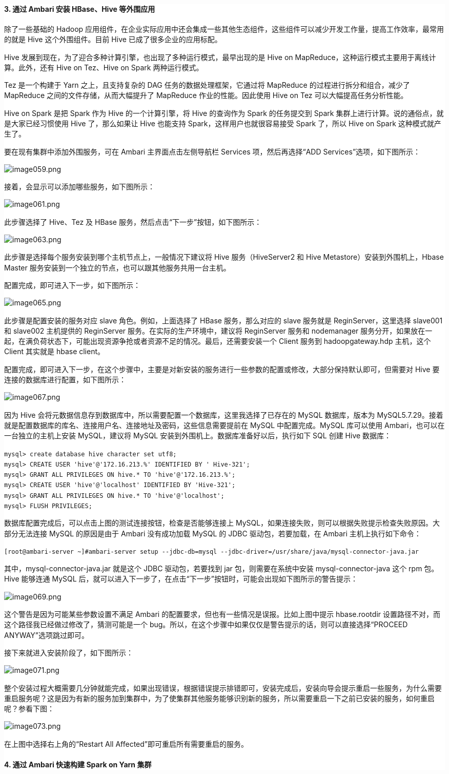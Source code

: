 <h4>3. 通过 Ambari 安装 HBase、Hive 等外围应用</h4>
<p>除了一些基础的 Hadoop 应用组件，在企业实际应用中还会集成一些其他生态组件，这些组件可以减少开发工作量，提高工作效率，最常用的就是 Hive 这个外围组件。目前 Hive 已成了很多企业的应用标配。</p>
<p>Hive 发展到现在，为了迎合多种计算引擎，也出现了多种运行模式，最早出现的是 Hive on MapReduce，这种运行模式主要用于离线计算。此外，还有 Hive on Tez、Hive on Spark 两种运行模式。</p>
<p>Tez 是一个构建于 Yarn 之上，且支持复杂的 DAG 任务的数据处理框架，它通过将 MapReduce 的过程进行拆分和组合，减少了 MapReduce 之间的文件存储，从而大幅提升了 MapReduce 作业的性能。因此使用 Hive on Tez 可以大幅提高任务分析性能。</p>
<p>Hive on Spark 是把 Spark 作为 Hive 的一个计算引擎，将 Hive 的查询作为 Spark 的任务提交到 Spark 集群上进行计算。说的通俗点，就是大家已经习惯使用 Hive 了，那么如果让 Hive 也能支持 Spark，这样用户也就很容易接受 Spark 了，所以 Hive on Spark 这种模式就产生了。</p>
<p>要在现有集群中添加外围服务，可在 Ambari 主界面点击左侧导航栏 Services 项，然后再选择“ADD Services”选项，如下图所示：</p>
<p><img src="https://s0.lgstatic.com/i/image/M00/0F/52/Ciqc1F7HaSGAKS7lAAHjhULSb-4522.png" alt="image059.png"></p>
<p>接着，会显示可以添加哪些服务，如下图所示：</p>
<p><img src="https://s0.lgstatic.com/i/image/M00/0F/52/Ciqc1F7HaSiAdeWpAAFgPJGncOQ015.png" alt="image061.png"></p>
<p>此步骤选择了 Hive、Tez 及 HBase 服务，然后点击“下一步”按钮，如下图所示：</p>
<p><img src="https://s0.lgstatic.com/i/image/M00/0F/5E/CgqCHl7HaTCAaahWAAEvwapEcMc571.png" alt="image063.png"></p>
<p>此步骤是选择每个服务安装到哪个主机节点上，一般情况下建议将 Hive 服务（HiveServer2 和 Hive Metastore）安装到外围机上，Hbase Master 服务安装到一个独立的节点，也可以跟其他服务共用一台主机。</p>
<p>配置完成，即可进入下一步，如下图所示：</p>
<p><img src="https://s0.lgstatic.com/i/image/M00/0F/52/Ciqc1F7HaTeASrakAAE7Bhuc42M127.png" alt="image065.png"></p>
<p>此步骤是配置安装的服务对应 slave 角色。例如，上面选择了 HBase 服务，那么对应的 slave 服务就是 ReginServer，这里选择 slave001 和 slave002 主机提供的 ReginServer 服务。在实际的生产环境中，建议将 ReginServer 服务和 nodemanager 服务分开，如果放在一起，在满负荷状态下，可能出现资源争抢或者资源不足的情况。最后，还需要安装一个 Client 服务到 hadoopgateway.hdp 主机，这个 Client 其实就是 hbase client。</p>
<p>配置完成，即可进入下一步，在这个步骤中，主要是对新安装的服务进行一些参数的配置或修改，大部分保持默认即可，但需要对 Hive 要连接的数据库进行配置，如下图所示：</p>
<p><img src="https://s0.lgstatic.com/i/image/M00/0F/52/Ciqc1F7HaT-AdZBAAAEYq5Hvvt8209.png" alt="image067.png"></p>
<p>因为 Hive 会将元数据信息存到数据库中，所以需要配置一个数据库，这里我选择了已存在的 MySQL 数据库，版本为 MySQL5.7.29。接着就是配置数据库的库名、连接用户名、连接地址及密码，这些信息需要提前在 MySQL 中配置完成。MySQL 库可以使用 Ambari，也可以在一台独立的主机上安装 MySQL，建议将 MySQL 安装到外围机上。数据库准备好以后，执行如下 SQL 创建 Hive 数据库：</p>
<pre><code data-language="shell" class="lang-shell"><span class="hljs-meta">mysql&gt;</span><span class="bash"> create database hive character <span class="hljs-built_in">set</span> utf8;  </span>
<span class="hljs-meta">mysql&gt;</span><span class="bash"> CREATE USER <span class="hljs-string">'hive'</span>@<span class="hljs-string">'172.16.213.%'</span> IDENTIFIED BY <span class="hljs-string">' Hive-321'</span>;</span>
<span class="hljs-meta">mysql&gt;</span><span class="bash"> GRANT ALL PRIVILEGES ON hive.* TO <span class="hljs-string">'hive'</span>@<span class="hljs-string">'172.16.213.%'</span>;</span>
<span class="hljs-meta">mysql&gt;</span><span class="bash"> CREATE USER <span class="hljs-string">'hive'</span>@<span class="hljs-string">'localhost'</span> IDENTIFIED BY <span class="hljs-string">'Hive-321'</span>;</span>
<span class="hljs-meta">mysql&gt;</span><span class="bash"> GRANT ALL PRIVILEGES ON hive.* TO <span class="hljs-string">'hive'</span>@<span class="hljs-string">'localhost'</span>;</span>
<span class="hljs-meta">mysql&gt;</span><span class="bash"> FLUSH PRIVILEGES;</span>
</code></pre>
<p>数据库配置完成后，可以点击上图的测试连接按钮，检查是否能够连接上 MySQL，如果连接失败，则可以根据失败提示检查失败原因。大部分无法连接 MySQL 的原因是由于 Ambari 没有成功加载 MySQL 的 JDBC 驱动包，若要加载，在 Ambari 主机上执行如下命令：</p>
<pre><code data-language="SQL" class="lang-SQL">[root@ambari-server ~]<span class="hljs-comment">#ambari-server setup --jdbc-db=mysql --jdbc-driver=/usr/share/java/mysql-connector-java.jar</span>
</code></pre>
<p>其中，mysql-connector-java.jar 就是这个 JDBC 驱动包，若要找到 jar 包，则需要在系统中安装 mysql-connector-java 这个 rpm 包。<br>
Hive 能够连通 MySQL 后，就可以进入下一步了，在点击“下一步”按钮时，可能会出现如下图所示的警告提示：</p>
<p><img src="https://s0.lgstatic.com/i/image/M00/0F/5E/CgqCHl7HaUiAP_giAAEks7NZ9lw506.png" alt="image069.png"></p>
<p>这个警告是因为可能某些参数设置不满足 Ambari 的配置要求，但也有一些情况是误报。比如上图中提示 hbase.rootdir 设置路径不对，而这个路径我已经做过修改了，猜测可能是一个 bug。所以，在这个步骤中如果仅仅是警告提示的话，则可以直接选择“PROCEED ANYWAY”选项跳过即可。</p>
<p>接下来就进入安装阶段了，如下图所示：</p>
<p><img src="https://s0.lgstatic.com/i/image/M00/0F/5E/CgqCHl7HaU-APjifAADboKq3lgg515.png" alt="image071.png"></p>
<p>整个安装过程大概需要几分钟就能完成，如果出现错误，根据错误提示排错即可，安装完成后，安装向导会提示重启一些服务，为什么需要重启服务呢？这是因为有新的服务加到集群中，为了使集群其他服务能够识别新的服务，所以需要重启一下之前已安装的服务，如何重启呢？参看下图：</p>
<p><img src="https://s0.lgstatic.com/i/image/M00/0F/5E/CgqCHl7HaViAO0O_AAGRa7ghFCs464.png" alt="image073.png"></p>
<p>在上图中选择右上角的“Restart All Affected”即可重启所有需要重启的服务。</p>
<h4>4. 通过 Ambari 快速构建 Spark on Yarn 集群</h4>